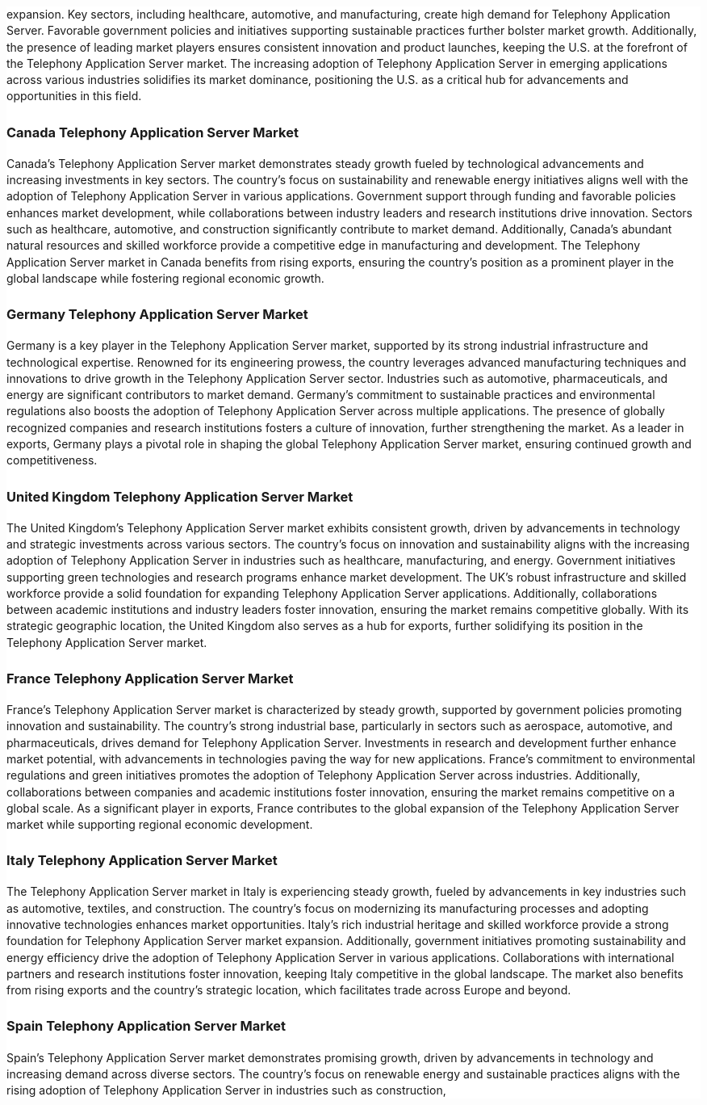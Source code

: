 expansion. Key sectors, including healthcare, automotive, and manufacturing, create high demand for Telephony Application Server. Favorable government policies and initiatives supporting sustainable practices further bolster market growth. Additionally, the presence of leading market players ensures consistent innovation and product launches, keeping the U.S. at the forefront of the Telephony Application Server market. The increasing adoption of Telephony Application Server in emerging applications across various industries solidifies its market dominance, positioning the U.S. as a critical hub for advancements and opportunities in this field.</p><h3>Canada Telephony Application Server Market</h3><p>Canada&rsquo;s Telephony Application Server market demonstrates steady growth fueled by technological advancements and increasing investments in key sectors. The country&rsquo;s focus on sustainability and renewable energy initiatives aligns well with the adoption of Telephony Application Server in various applications. Government support through funding and favorable policies enhances market development, while collaborations between industry leaders and research institutions drive innovation. Sectors such as healthcare, automotive, and construction significantly contribute to market demand. Additionally, Canada&rsquo;s abundant natural resources and skilled workforce provide a competitive edge in manufacturing and development. The Telephony Application Server market in Canada benefits from rising exports, ensuring the country&rsquo;s position as a prominent player in the global landscape while fostering regional economic growth.</p><h3>Germany Telephony Application Server Market</h3><p>Germany is a key player in the Telephony Application Server market, supported by its strong industrial infrastructure and technological expertise. Renowned for its engineering prowess, the country leverages advanced manufacturing techniques and innovations to drive growth in the Telephony Application Server sector. Industries such as automotive, pharmaceuticals, and energy are significant contributors to market demand. Germany&rsquo;s commitment to sustainable practices and environmental regulations also boosts the adoption of Telephony Application Server across multiple applications. The presence of globally recognized companies and research institutions fosters a culture of innovation, further strengthening the market. As a leader in exports, Germany plays a pivotal role in shaping the global Telephony Application Server market, ensuring continued growth and competitiveness.</p><h3>United Kingdom Telephony Application Server Market</h3><p>The United Kingdom&rsquo;s Telephony Application Server market exhibits consistent growth, driven by advancements in technology and strategic investments across various sectors. The country&rsquo;s focus on innovation and sustainability aligns with the increasing adoption of Telephony Application Server in industries such as healthcare, manufacturing, and energy. Government initiatives supporting green technologies and research programs enhance market development. The UK&rsquo;s robust infrastructure and skilled workforce provide a solid foundation for expanding Telephony Application Server applications. Additionally, collaborations between academic institutions and industry leaders foster innovation, ensuring the market remains competitive globally. With its strategic geographic location, the United Kingdom also serves as a hub for exports, further solidifying its position in the Telephony Application Server market.</p><h3>France Telephony Application Server Market</h3><p>France&rsquo;s Telephony Application Server market is characterized by steady growth, supported by government policies promoting innovation and sustainability. The country&rsquo;s strong industrial base, particularly in sectors such as aerospace, automotive, and pharmaceuticals, drives demand for Telephony Application Server. Investments in research and development further enhance market potential, with advancements in technologies paving the way for new applications. France&rsquo;s commitment to environmental regulations and green initiatives promotes the adoption of Telephony Application Server across industries. Additionally, collaborations between companies and academic institutions foster innovation, ensuring the market remains competitive on a global scale. As a significant player in exports, France contributes to the global expansion of the Telephony Application Server market while supporting regional economic development.</p><h3>Italy Telephony Application Server Market</h3><p>The Telephony Application Server market in Italy is experiencing steady growth, fueled by advancements in key industries such as automotive, textiles, and construction. The country&rsquo;s focus on modernizing its manufacturing processes and adopting innovative technologies enhances market opportunities. Italy&rsquo;s rich industrial heritage and skilled workforce provide a strong foundation for Telephony Application Server market expansion. Additionally, government initiatives promoting sustainability and energy efficiency drive the adoption of Telephony Application Server in various applications. Collaborations with international partners and research institutions foster innovation, keeping Italy competitive in the global landscape. The market also benefits from rising exports and the country&rsquo;s strategic location, which facilitates trade across Europe and beyond.</p><h3>Spain Telephony Application Server Market</h3><p>Spain&rsquo;s Telephony Application Server market demonstrates promising growth, driven by advancements in technology and increasing demand across diverse sectors. The country&rsquo;s focus on renewable energy and sustainable practices aligns with the rising adoption of Telephony Application Server in industries such as construction,